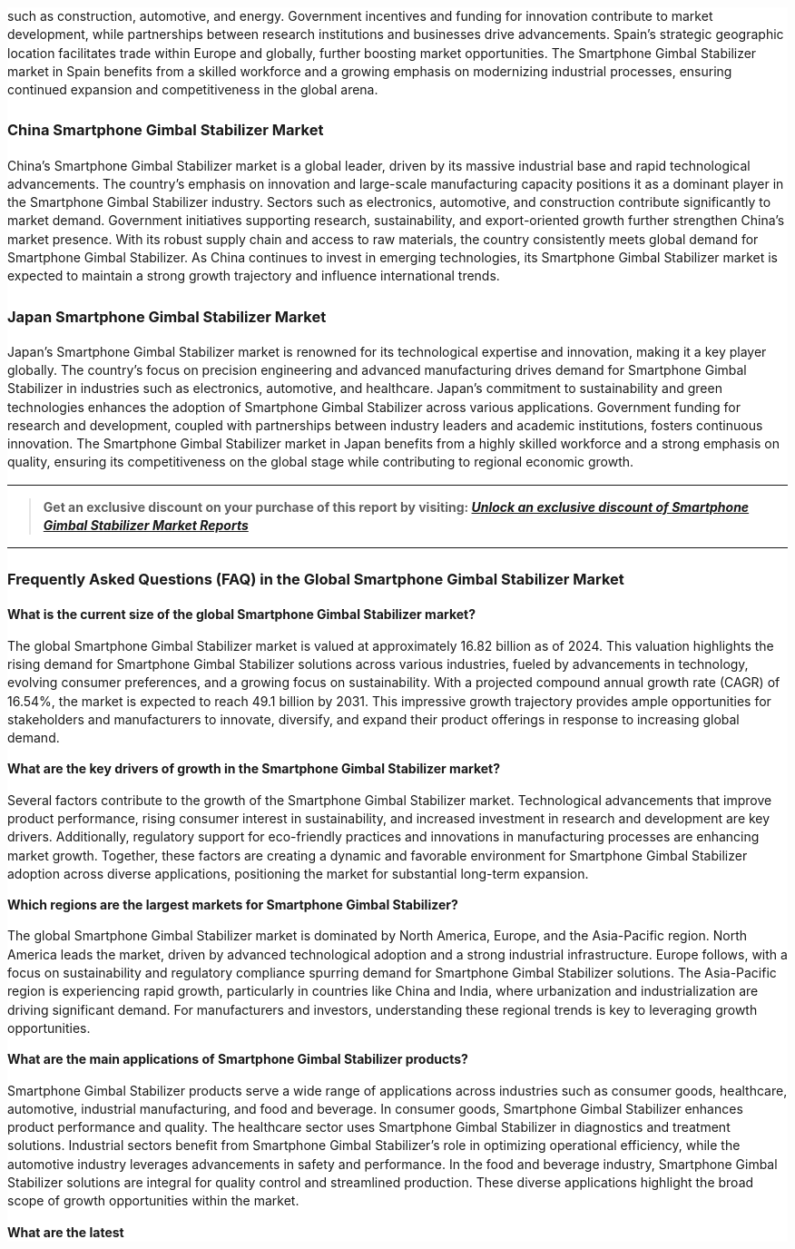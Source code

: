 such as construction, automotive, and energy. Government incentives and funding for innovation contribute to market development, while partnerships between research institutions and businesses drive advancements. Spain&rsquo;s strategic geographic location facilitates trade within Europe and globally, further boosting market opportunities. The Smartphone Gimbal Stabilizer market in Spain benefits from a skilled workforce and a growing emphasis on modernizing industrial processes, ensuring continued expansion and competitiveness in the global arena.</p><h3>China Smartphone Gimbal Stabilizer Market</h3><p>China&rsquo;s Smartphone Gimbal Stabilizer market is a global leader, driven by its massive industrial base and rapid technological advancements. The country&rsquo;s emphasis on innovation and large-scale manufacturing capacity positions it as a dominant player in the Smartphone Gimbal Stabilizer industry. Sectors such as electronics, automotive, and construction contribute significantly to market demand. Government initiatives supporting research, sustainability, and export-oriented growth further strengthen China&rsquo;s market presence. With its robust supply chain and access to raw materials, the country consistently meets global demand for Smartphone Gimbal Stabilizer. As China continues to invest in emerging technologies, its Smartphone Gimbal Stabilizer market is expected to maintain a strong growth trajectory and influence international trends.</p><h3>Japan Smartphone Gimbal Stabilizer Market</h3><p>Japan&rsquo;s Smartphone Gimbal Stabilizer market is renowned for its technological expertise and innovation, making it a key player globally. The country&rsquo;s focus on precision engineering and advanced manufacturing drives demand for Smartphone Gimbal Stabilizer in industries such as electronics, automotive, and healthcare. Japan&rsquo;s commitment to sustainability and green technologies enhances the adoption of Smartphone Gimbal Stabilizer across various applications. Government funding for research and development, coupled with partnerships between industry leaders and academic institutions, fosters continuous innovation. The Smartphone Gimbal Stabilizer market in Japan benefits from a highly skilled workforce and a strong emphasis on quality, ensuring its competitiveness on the global stage while contributing to regional economic growth.</p><hr /><blockquote><p><strong>Get an exclusive discount on your purchase of this report by visiting: <em><a href="://marketresearchpulse.com/ask-for-discount/11824?utm_source=Github&amp;utm_medium=029">Unlock an exclusive discount of Smartphone Gimbal Stabilizer Market Reports</a></em>&nbsp;</strong></p></blockquote><hr /><h3>Frequently Asked Questions (FAQ) in the Global Smartphone Gimbal Stabilizer Market</h3><p><strong>What is the current size of the global Smartphone Gimbal Stabilizer market?</strong></p><p>The global Smartphone Gimbal Stabilizer market is valued at approximately 16.82 billion as of 2024. This valuation highlights the rising demand for Smartphone Gimbal Stabilizer solutions across various industries, fueled by advancements in technology, evolving consumer preferences, and a growing focus on sustainability. With a projected compound annual growth rate (CAGR) of 16.54%, the market is expected to reach 49.1 billion by 2031. This impressive growth trajectory provides ample opportunities for stakeholders and manufacturers to innovate, diversify, and expand their product offerings in response to increasing global demand.</p><p><strong>What are the key drivers of growth in the Smartphone Gimbal Stabilizer market?</strong></p><p>Several factors contribute to the growth of the Smartphone Gimbal Stabilizer market. Technological advancements that improve product performance, rising consumer interest in sustainability, and increased investment in research and development are key drivers. Additionally, regulatory support for eco-friendly practices and innovations in manufacturing processes are enhancing market growth. Together, these factors are creating a dynamic and favorable environment for Smartphone Gimbal Stabilizer adoption across diverse applications, positioning the market for substantial long-term expansion.</p><p><strong>Which regions are the largest markets for Smartphone Gimbal Stabilizer?</strong></p><p>The global Smartphone Gimbal Stabilizer market is dominated by North America, Europe, and the Asia-Pacific region. North America leads the market, driven by advanced technological adoption and a strong industrial infrastructure. Europe follows, with a focus on sustainability and regulatory compliance spurring demand for Smartphone Gimbal Stabilizer solutions. The Asia-Pacific region is experiencing rapid growth, particularly in countries like China and India, where urbanization and industrialization are driving significant demand. For manufacturers and investors, understanding these regional trends is key to leveraging growth opportunities.</p><p><strong>What are the main applications of Smartphone Gimbal Stabilizer products?</strong></p><p>Smartphone Gimbal Stabilizer products serve a wide range of applications across industries such as consumer goods, healthcare, automotive, industrial manufacturing, and food and beverage. In consumer goods, Smartphone Gimbal Stabilizer enhances product performance and quality. The healthcare sector uses Smartphone Gimbal Stabilizer in diagnostics and treatment solutions. Industrial sectors benefit from Smartphone Gimbal Stabilizer&rsquo;s role in optimizing operational efficiency, while the automotive industry leverages advancements in safety and performance. In the food and beverage industry, Smartphone Gimbal Stabilizer solutions are integral for quality control and streamlined production. These diverse applications highlight the broad scope of growth opportunities within the market.</p><p><strong>What are the latest
